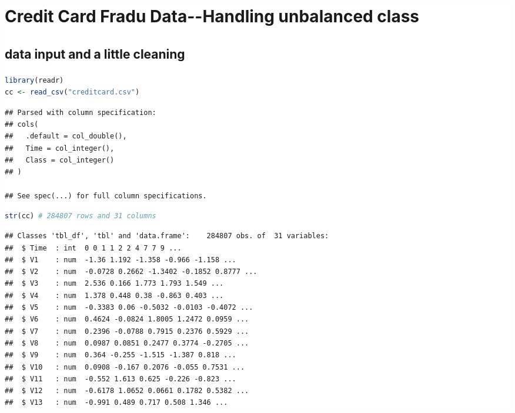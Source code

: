 Credit Card Fradu Data--Handling unbalanced class
================

data input and a little cleaning
--------------------------------

``` r
library(readr)
cc <- read_csv("creditcard.csv")
```

    ## Parsed with column specification:
    ## cols(
    ##   .default = col_double(),
    ##   Time = col_integer(),
    ##   Class = col_integer()
    ## )

    ## See spec(...) for full column specifications.

``` r
str(cc) # 284807 rows and 31 columns
```

    ## Classes 'tbl_df', 'tbl' and 'data.frame':    284807 obs. of  31 variables:
    ##  $ Time  : int  0 0 1 1 2 2 4 7 7 9 ...
    ##  $ V1    : num  -1.36 1.192 -1.358 -0.966 -1.158 ...
    ##  $ V2    : num  -0.0728 0.2662 -1.3402 -0.1852 0.8777 ...
    ##  $ V3    : num  2.536 0.166 1.773 1.793 1.549 ...
    ##  $ V4    : num  1.378 0.448 0.38 -0.863 0.403 ...
    ##  $ V5    : num  -0.3383 0.06 -0.5032 -0.0103 -0.4072 ...
    ##  $ V6    : num  0.4624 -0.0824 1.8005 1.2472 0.0959 ...
    ##  $ V7    : num  0.2396 -0.0788 0.7915 0.2376 0.5929 ...
    ##  $ V8    : num  0.0987 0.0851 0.2477 0.3774 -0.2705 ...
    ##  $ V9    : num  0.364 -0.255 -1.515 -1.387 0.818 ...
    ##  $ V10   : num  0.0908 -0.167 0.2076 -0.055 0.7531 ...
    ##  $ V11   : num  -0.552 1.613 0.625 -0.226 -0.823 ...
    ##  $ V12   : num  -0.6178 1.0652 0.0661 0.1782 0.5382 ...
    ##  $ V13   : num  -0.991 0.489 0.717 0.508 1.346 ...